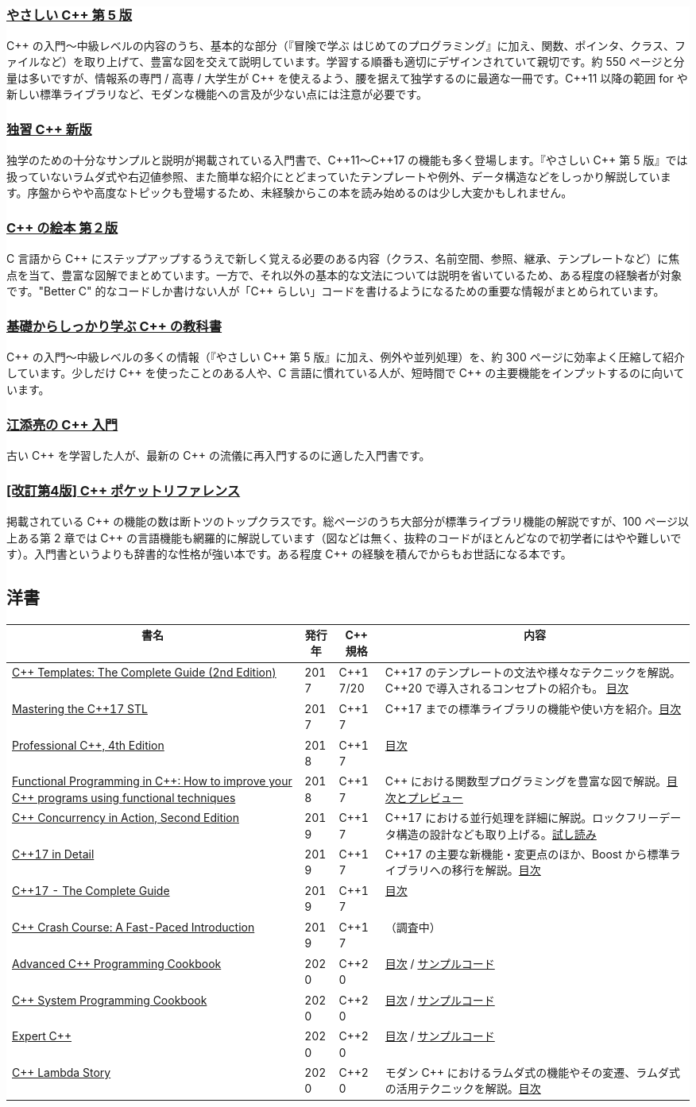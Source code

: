 ### [やさしい C++ 第 5 版](https://amzn.to/3j9pVTD)
C++ の入門～中級レベルの内容のうち、基本的な部分（『冒険で学ぶ はじめてのプログラミング』に加え、関数、ポインタ、クラス、ファイルなど）を取り上げて、豊富な図を交えて説明しています。学習する順番も適切にデザインされていて親切です。約 550 ページと分量は多いですが、情報系の専門 / 高専 / 大学生が C++ を使えるよう、腰を据えて独学するのに最適な一冊です。C++11 以降の範囲 for や新しい標準ライブラリなど、モダンな機能への言及が少ない点には注意が必要です。

### [独習 C++ 新版](https://amzn.to/2ZWRrck)
独学のための十分なサンプルと説明が掲載されている入門書で、C++11～C++17 の機能も多く登場します。『やさしい C++ 第 5 版』では扱っていないラムダ式や右辺値参照、また簡単な紹介にとどまっていたテンプレートや例外、データ構造などをしっかり解説しています。序盤からやや高度なトピックも登場するため、未経験からこの本を読み始めるのは少し大変かもしれません。

### [C++ の絵本 第２版](https://amzn.to/2TFvvTO)
C 言語から C++ にステップアップするうえで新しく覚える必要のある内容（クラス、名前空間、参照、継承、テンプレートなど）に焦点を当て、豊富な図解でまとめています。一方で、それ以外の基本的な文法については説明を省いているため、ある程度の経験者が対象です。"Better C" 的なコードしか書けない人が「C++ らしい」コードを書けるようになるための重要な情報がまとめられています。

### [基礎からしっかり学ぶ C++ の教科書](https://amzn.to/2IXa1hf)
C++ の入門～中級レベルの多くの情報（『やさしい C++ 第 5 版』に加え、例外や並列処理）を、約 300 ページに効率よく圧縮して紹介しています。少しだけ C++ を使ったことのある人や、C 言語に慣れている人が、短時間で C++ の主要機能をインプットするのに向いています。

### [江添亮の C++ 入門](https://amzn.to/2HTGUbt)
古い C++ を学習した人が、最新の C++ の流儀に再入門するのに適した入門書です。

### [[改訂第4版] C++ ポケットリファレンス](https://amzn.to/3p4p0pa)
掲載されている C++ の機能の数は断トツのトップクラスです。総ページのうち大部分が標準ライブラリ機能の解説ですが、100 ページ以上ある第 2 章では C++ の言語機能も網羅的に解説しています（図などは無く、抜粋のコードがほとんどなので初学者にはやや難しいです）。入門書というよりも辞書的な性格が強い本です。ある程度 C++ の経験を積んでからもお世話になる本です。


## 洋書
| 書名                                                                                                                     | 発行年  | C++ 規格   | 内容                                                                                                                                                                                   |
|------------------------------------------------------------------------------------------------------------------------|------|----------|--------------------------------------------------------------------------------------------------------------------------------------------------------------------------------------|
| [C++ Templates: The Complete Guide (2nd Edition)](https://amzn.to/2TnVa4h)                                             | 2017 | C++17/20 | C++17 のテンプレートの文法や様々なテクニックを解説。C++20 で導入されるコンセプトの紹介も。 [目次](https://www.oreilly.com/library/view/c-templates-the/9780134778808/)                                                        |
| [Mastering the C++17 STL](https://amzn.to/2tYz4X1)                                                                     | 2017 | C++17    | C++17 までの標準ライブラリの機能や使い方を紹介。[目次](https://www.packtpub.com/application-development/mastering-c17-stl)                                                                                  |
| [Professional C++, 4th Edition](https://amzn.to/2Ov3SJ9)                                                               | 2018 | C++17    | [目次](https://www.wiley.com/en-jp/Professional+C++,+4th+Edition-p-9781119421306)                                                                                                      |
| [Functional Programming in C++: How to improve your C++ programs using functional techniques](https://amzn.to/3iZFOf5) | 2018 | C++17    | C++ における関数型プログラミングを豊富な図で解説。[目次とプレビュー](https://www.manning.com/books/functional-programming-in-c-plus-plus)                                                                           |
| [C++ Concurrency in Action, Second Edition](https://amzn.to/2J2y26G)                                                   | 2019 | C++17    | C++17 における並行処理を詳細に解説。ロックフリーデータ構造の設計なども取り上げる。[試し読み](https://www.manning.com/books/c-plus-plus-concurrency-in-action-second-edition)                                                   |
| [C++17 in Detail](https://leanpub.com/cpp17indetail)                                                                   | 2019 | C++17    | C++17 の主要な新機能・変更点のほか、Boost から標準ライブラリへの移行を解説。[目次](https://leanpub.com/cpp17indetail)                                                                                                  |
| [C++17 - The Complete Guide](http://www.cppstd17.com/)                                                                 | 2019 | C++17    | [目次](http://www.cppstd17.com/)                                                                                                                                                       |
| [C++ Crash Course: A Fast-Paced Introduction](https://amzn.to/395CtqL)                                                 | 2019 | C++17    | （調査中）                                                                                                                                                                                |
| [Advanced C++ Programming Cookbook](https://amzn.to/3fFA88f)                                                           | 2020 | C++20    | [目次](https://www.packtpub.com/programming/advanced-c-cookbook) / [サンプルコード](https://github.com/PacktPublishing/Advanced-CPP-Programming-CookBook)                                     |
| [C++ System Programming Cookbook](https://amzn.to/3jfdoxU)                                                             | 2020 | C++20    | [目次](https://www.packtpub.com/programming/c-system-programming-cookbook) / [サンプルコード](https://github.com/PacktPublishing/C-System-Programming-Cookbook)                               |
| [Expert C++](https://amzn.to/2WsxY49)                                                                                  | 2020 | C++20    | [目次](https://www.packtpub.com/programming/mastering-c-programming) / [サンプルコード](https://github.com/PacktPublishing/Expert-CPP)                                                        |
| [C++ Lambda Story](https://amzn.to/3qLsbF8)                                                                            | 2020 | C++20    | モダン C++ におけるラムダ式の機能やその変遷、ラムダ式の活用テクニックを解説。[目次](https://leanpub.com/cpplambda)                                                                                                         |